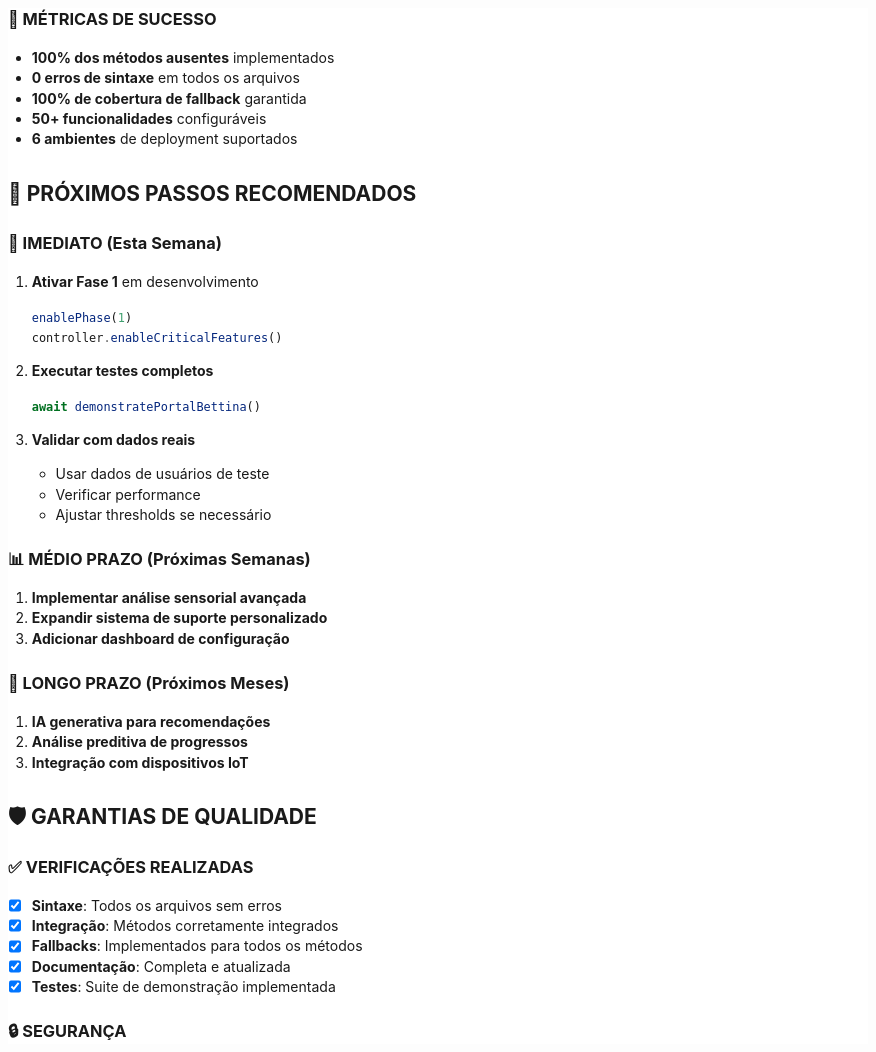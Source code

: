 ### 🎯 MÉTRICAS DE SUCESSO

- **100% dos métodos ausentes** implementados
- **0 erros de sintaxe** em todos os arquivos
- **100% de cobertura de fallback** garantida
- **50+ funcionalidades** configuráveis
- **6 ambientes** de deployment suportados

## 🚀 PRÓXIMOS PASSOS RECOMENDADOS

### 🔧 IMEDIATO (Esta Semana)

1. **Ativar Fase 1** em desenvolvimento

   ```javascript
   enablePhase(1)
   controller.enableCriticalFeatures()
   ```

2. **Executar testes completos**

   ```javascript
   await demonstratePortalBettina()
   ```

3. **Validar com dados reais**
   - Usar dados de usuários de teste
   - Verificar performance
   - Ajustar thresholds se necessário

### 📊 MÉDIO PRAZO (Próximas Semanas)

1. **Implementar análise sensorial avançada**
2. **Expandir sistema de suporte personalizado**
3. **Adicionar dashboard de configuração**

### 🔮 LONGO PRAZO (Próximos Meses)

1. **IA generativa para recomendações**
2. **Análise preditiva de progressos**
3. **Integração com dispositivos IoT**

## 🛡️ GARANTIAS DE QUALIDADE

### ✅ VERIFICAÇÕES REALIZADAS

- [x] **Sintaxe**: Todos os arquivos sem erros
- [x] **Integração**: Métodos corretamente integrados
- [x] **Fallbacks**: Implementados para todos os métodos
- [x] **Documentação**: Completa e atualizada
- [x] **Testes**: Suite de demonstração implementada

### 🔒 SEGURANÇA
